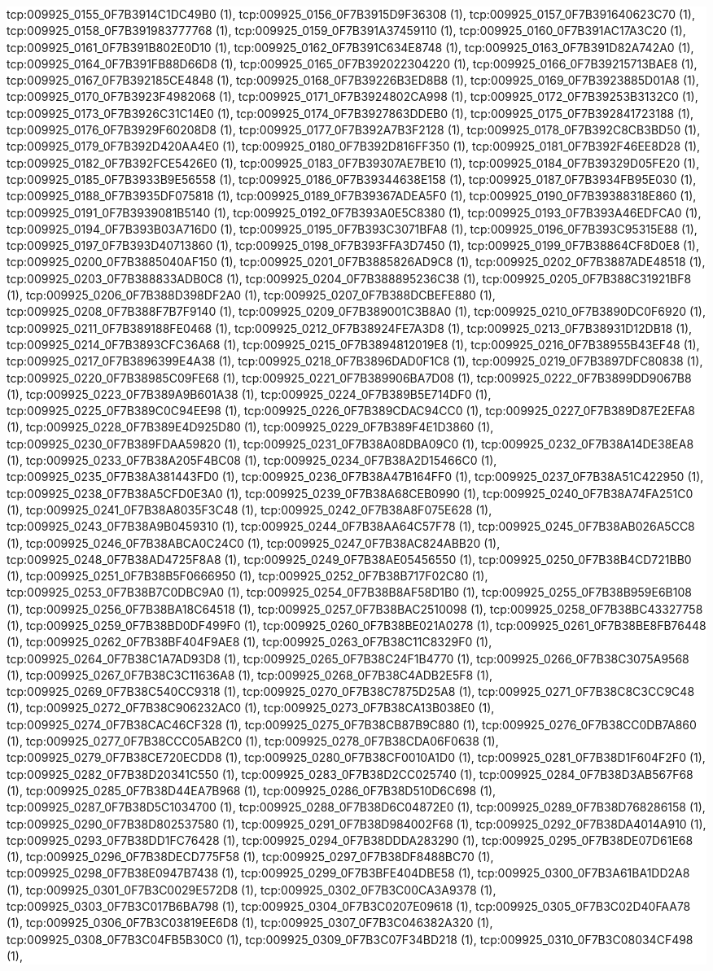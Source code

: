 tcp:009925_0155_0F7B3914C1DC49B0 (1), tcp:009925_0156_0F7B3915D9F36308 (1), tcp:009925_0157_0F7B391640623C70 (1), tcp:009925_0158_0F7B391983777768 (1), tcp:009925_0159_0F7B391A37459110 (1), tcp:009925_0160_0F7B391AC17A3C20 (1), tcp:009925_0161_0F7B391B802E0D10 (1), tcp:009925_0162_0F7B391C634E8748 (1), tcp:009925_0163_0F7B391D82A742A0 (1), tcp:009925_0164_0F7B391FB88D66D8 (1), tcp:009925_0165_0F7B392022304220 (1), tcp:009925_0166_0F7B39215713BAE8 (1), tcp:009925_0167_0F7B392185CE4848 (1), tcp:009925_0168_0F7B39226B3ED8B8 (1), tcp:009925_0169_0F7B3923885D01A8 (1), tcp:009925_0170_0F7B3923F4982068 (1), tcp:009925_0171_0F7B3924802CA998 (1), tcp:009925_0172_0F7B39253B3132C0 (1), tcp:009925_0173_0F7B3926C31C14E0 (1), tcp:009925_0174_0F7B3927863DDEB0 (1), tcp:009925_0175_0F7B392841723188 (1), tcp:009925_0176_0F7B3929F60208D8 (1), tcp:009925_0177_0F7B392A7B3F2128 (1), tcp:009925_0178_0F7B392C8CB3BD50 (1), tcp:009925_0179_0F7B392D420AA4E0 (1), tcp:009925_0180_0F7B392D816FF350 (1), tcp:009925_0181_0F7B392F46EE8D28 (1), tcp:009925_0182_0F7B392FCE5426E0 (1), tcp:009925_0183_0F7B39307AE7BE10 (1), tcp:009925_0184_0F7B39329D05FE20 (1), tcp:009925_0185_0F7B3933B9E56558 (1), tcp:009925_0186_0F7B39344638E158 (1), tcp:009925_0187_0F7B3934FB95E030 (1), tcp:009925_0188_0F7B3935DF075818 (1), tcp:009925_0189_0F7B39367ADEA5F0 (1), tcp:009925_0190_0F7B39388318E860 (1), tcp:009925_0191_0F7B3939081B5140 (1), tcp:009925_0192_0F7B393A0E5C8380 (1), tcp:009925_0193_0F7B393A46EDFCA0 (1), tcp:009925_0194_0F7B393B03A716D0 (1), tcp:009925_0195_0F7B393C3071BFA8 (1), tcp:009925_0196_0F7B393C95315E88 (1), tcp:009925_0197_0F7B393D40713860 (1), tcp:009925_0198_0F7B393FFA3D7450 (1), tcp:009925_0199_0F7B38864CF8D0E8 (1), tcp:009925_0200_0F7B3885040AF150 (1), tcp:009925_0201_0F7B3885826AD9C8 (1), tcp:009925_0202_0F7B3887ADE48518 (1), tcp:009925_0203_0F7B388833ADB0C8 (1), tcp:009925_0204_0F7B388895236C38 (1), tcp:009925_0205_0F7B388C31921BF8 (1), tcp:009925_0206_0F7B388D398DF2A0 (1), tcp:009925_0207_0F7B388DCBEFE880 (1), tcp:009925_0208_0F7B388F7B7F9140 (1), tcp:009925_0209_0F7B389001C3B8A0 (1), tcp:009925_0210_0F7B3890DC0F6920 (1), tcp:009925_0211_0F7B389188FE0468 (1), tcp:009925_0212_0F7B38924FE7A3D8 (1), tcp:009925_0213_0F7B38931D12DB18 (1), tcp:009925_0214_0F7B3893CFC36A68 (1), tcp:009925_0215_0F7B3894812019E8 (1), tcp:009925_0216_0F7B38955B43EF48 (1), tcp:009925_0217_0F7B3896399E4A38 (1), tcp:009925_0218_0F7B3896DAD0F1C8 (1), tcp:009925_0219_0F7B3897DFC80838 (1), tcp:009925_0220_0F7B38985C09FE68 (1), tcp:009925_0221_0F7B389906BA7D08 (1), tcp:009925_0222_0F7B3899DD9067B8 (1), tcp:009925_0223_0F7B389A9B601A38 (1), tcp:009925_0224_0F7B389B5E714DF0 (1), tcp:009925_0225_0F7B389C0C94EE98 (1), tcp:009925_0226_0F7B389CDAC94CC0 (1), tcp:009925_0227_0F7B389D87E2EFA8 (1), tcp:009925_0228_0F7B389E4D925D80 (1), tcp:009925_0229_0F7B389F4E1D3860 (1), tcp:009925_0230_0F7B389FDAA59820 (1), tcp:009925_0231_0F7B38A08DBA09C0 (1), tcp:009925_0232_0F7B38A14DE38EA8 (1), tcp:009925_0233_0F7B38A205F4BC08 (1), tcp:009925_0234_0F7B38A2D15466C0 (1), tcp:009925_0235_0F7B38A381443FD0 (1), tcp:009925_0236_0F7B38A47B164FF0 (1), tcp:009925_0237_0F7B38A51C422950 (1), tcp:009925_0238_0F7B38A5CFD0E3A0 (1), tcp:009925_0239_0F7B38A68CEB0990 (1), tcp:009925_0240_0F7B38A74FA251C0 (1), tcp:009925_0241_0F7B38A8035F3C48 (1), tcp:009925_0242_0F7B38A8F075E628 (1), tcp:009925_0243_0F7B38A9B0459310 (1), tcp:009925_0244_0F7B38AA64C57F78 (1), tcp:009925_0245_0F7B38AB026A5CC8 (1), tcp:009925_0246_0F7B38ABCA0C24C0 (1), tcp:009925_0247_0F7B38AC824ABB20 (1), tcp:009925_0248_0F7B38AD4725F8A8 (1), tcp:009925_0249_0F7B38AE05456550 (1), tcp:009925_0250_0F7B38B4CD721BB0 (1), tcp:009925_0251_0F7B38B5F0666950 (1), tcp:009925_0252_0F7B38B717F02C80 (1), tcp:009925_0253_0F7B38B7C0DBC9A0 (1), tcp:009925_0254_0F7B38B8AF58D1B0 (1), tcp:009925_0255_0F7B38B959E6B108 (1), tcp:009925_0256_0F7B38BA18C64518 (1), tcp:009925_0257_0F7B38BAC2510098 (1), tcp:009925_0258_0F7B38BC43327758 (1), tcp:009925_0259_0F7B38BD0DF499F0 (1), tcp:009925_0260_0F7B38BE021A0278 (1), tcp:009925_0261_0F7B38BE8FB76448 (1), tcp:009925_0262_0F7B38BF404F9AE8 (1), tcp:009925_0263_0F7B38C11C8329F0 (1), tcp:009925_0264_0F7B38C1A7AD93D8 (1), tcp:009925_0265_0F7B38C24F1B4770 (1), tcp:009925_0266_0F7B38C3075A9568 (1), tcp:009925_0267_0F7B38C3C11636A8 (1), tcp:009925_0268_0F7B38C4ADB2E5F8 (1), tcp:009925_0269_0F7B38C540CC9318 (1), tcp:009925_0270_0F7B38C7875D25A8 (1), tcp:009925_0271_0F7B38C8C3CC9C48 (1), tcp:009925_0272_0F7B38C906232AC0 (1), tcp:009925_0273_0F7B38CA13B038E0 (1), tcp:009925_0274_0F7B38CAC46CF328 (1), tcp:009925_0275_0F7B38CB87B9C880 (1), tcp:009925_0276_0F7B38CC0DB7A860 (1), tcp:009925_0277_0F7B38CCC05AB2C0 (1), tcp:009925_0278_0F7B38CDA06F0638 (1), tcp:009925_0279_0F7B38CE720ECDD8 (1), tcp:009925_0280_0F7B38CF0010A1D0 (1), tcp:009925_0281_0F7B38D1F604F2F0 (1), tcp:009925_0282_0F7B38D20341C550 (1), tcp:009925_0283_0F7B38D2CC025740 (1), tcp:009925_0284_0F7B38D3AB567F68 (1), tcp:009925_0285_0F7B38D44EA7B968 (1), tcp:009925_0286_0F7B38D510D6C698 (1), tcp:009925_0287_0F7B38D5C1034700 (1), tcp:009925_0288_0F7B38D6C04872E0 (1), tcp:009925_0289_0F7B38D768286158 (1), tcp:009925_0290_0F7B38D802537580 (1), tcp:009925_0291_0F7B38D984002F68 (1), tcp:009925_0292_0F7B38DA4014A910 (1), tcp:009925_0293_0F7B38DD1FC76428 (1), tcp:009925_0294_0F7B38DDDA283290 (1), tcp:009925_0295_0F7B38DE07D61E68 (1), tcp:009925_0296_0F7B38DECD775F58 (1), tcp:009925_0297_0F7B38DF8488BC70 (1), tcp:009925_0298_0F7B38E0947B7438 (1), tcp:009925_0299_0F7B3BFE404DBE58 (1), tcp:009925_0300_0F7B3A61BA1DD2A8 (1), tcp:009925_0301_0F7B3C0029E572D8 (1), tcp:009925_0302_0F7B3C00CA3A9378 (1), tcp:009925_0303_0F7B3C017B6BA798 (1), tcp:009925_0304_0F7B3C0207E09618 (1), tcp:009925_0305_0F7B3C02D40FAA78 (1), tcp:009925_0306_0F7B3C03819EE6D8 (1), tcp:009925_0307_0F7B3C046382A320 (1), tcp:009925_0308_0F7B3C04FB5B30C0 (1), tcp:009925_0309_0F7B3C07F34BD218 (1), tcp:009925_0310_0F7B3C08034CF498 (1),